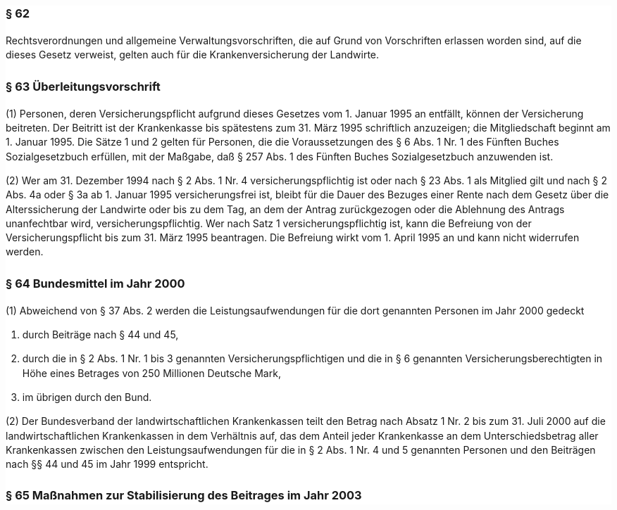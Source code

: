 ### § 62

Rechtsverordnungen und allgemeine Verwaltungsvorschriften, die auf
Grund von Vorschriften erlassen worden sind, auf die dieses Gesetz
verweist, gelten auch für die Krankenversicherung der Landwirte.

### § 63 Überleitungsvorschrift

(1) Personen, deren Versicherungspflicht aufgrund dieses Gesetzes vom
1\. Januar 1995 an entfällt, können der Versicherung beitreten. Der
Beitritt ist der Krankenkasse bis spätestens zum 31. März 1995
schriftlich anzuzeigen; die Mitgliedschaft beginnt am 1. Januar 1995.
Die Sätze 1 und 2 gelten für Personen, die die Voraussetzungen des § 6
Abs. 1 Nr. 1 des Fünften Buches Sozialgesetzbuch erfüllen, mit der
Maßgabe, daß § 257 Abs. 1 des Fünften Buches Sozialgesetzbuch
anzuwenden ist.

(2) Wer am 31. Dezember 1994 nach § 2 Abs. 1 Nr. 4
versicherungspflichtig ist oder nach § 23 Abs. 1 als Mitglied gilt und
nach § 2 Abs. 4a oder § 3a ab 1. Januar 1995 versicherungsfrei ist,
bleibt für die Dauer des Bezuges einer Rente nach dem Gesetz über die
Alterssicherung der Landwirte oder bis zu dem Tag, an dem der Antrag
zurückgezogen oder die Ablehnung des Antrags unanfechtbar wird,
versicherungspflichtig. Wer nach Satz 1 versicherungspflichtig ist,
kann die Befreiung von der Versicherungspflicht bis zum 31. März 1995
beantragen. Die Befreiung wirkt vom 1. April 1995 an und kann nicht
widerrufen werden.

### § 64 Bundesmittel im Jahr 2000

(1) Abweichend von § 37 Abs. 2 werden die Leistungsaufwendungen für
die dort genannten Personen im Jahr 2000 gedeckt

1.  durch Beiträge nach § 44 und 45,


2.  durch die in § 2 Abs. 1 Nr. 1 bis 3 genannten Versicherungspflichtigen
    und die in § 6 genannten Versicherungsberechtigten in Höhe eines
    Betrages von 250 Millionen Deutsche Mark,


3.  im übrigen durch den Bund.




(2) Der Bundesverband der landwirtschaftlichen Krankenkassen teilt den
Betrag nach Absatz 1 Nr. 2 bis zum 31. Juli 2000 auf die
landwirtschaftlichen Krankenkassen in dem Verhältnis auf, das dem
Anteil jeder Krankenkasse an dem Unterschiedsbetrag aller
Krankenkassen zwischen den Leistungsaufwendungen für die in § 2 Abs. 1
Nr. 4 und 5 genannten Personen und den Beiträgen nach §§ 44 und 45 im
Jahr 1999 entspricht.

### § 65 Maßnahmen zur Stabilisierung des Beitrages im Jahr 2003
